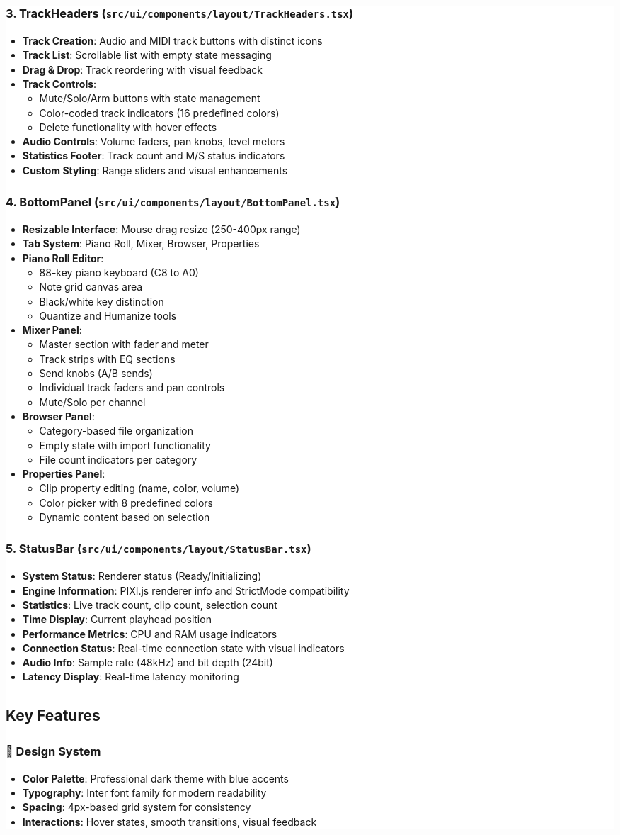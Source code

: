 ### 3. TrackHeaders (`src/ui/components/layout/TrackHeaders.tsx`)
- **Track Creation**: Audio and MIDI track buttons with distinct icons
- **Track List**: Scrollable list with empty state messaging
- **Drag & Drop**: Track reordering with visual feedback
- **Track Controls**: 
  - Mute/Solo/Arm buttons with state management
  - Color-coded track indicators (16 predefined colors)
  - Delete functionality with hover effects
- **Audio Controls**: Volume faders, pan knobs, level meters
- **Statistics Footer**: Track count and M/S status indicators
- **Custom Styling**: Range sliders and visual enhancements

### 4. BottomPanel (`src/ui/components/layout/BottomPanel.tsx`)
- **Resizable Interface**: Mouse drag resize (250-400px range)
- **Tab System**: Piano Roll, Mixer, Browser, Properties
- **Piano Roll Editor**: 
  - 88-key piano keyboard (C8 to A0)
  - Note grid canvas area
  - Black/white key distinction
  - Quantize and Humanize tools
- **Mixer Panel**: 
  - Master section with fader and meter
  - Track strips with EQ sections
  - Send knobs (A/B sends)
  - Individual track faders and pan controls
  - Mute/Solo per channel
- **Browser Panel**: 
  - Category-based file organization
  - Empty state with import functionality
  - File count indicators per category
- **Properties Panel**: 
  - Clip property editing (name, color, volume)
  - Color picker with 8 predefined colors
  - Dynamic content based on selection

### 5. StatusBar (`src/ui/components/layout/StatusBar.tsx`)
- **System Status**: Renderer status (Ready/Initializing)
- **Engine Information**: PIXI.js renderer info and StrictMode compatibility
- **Statistics**: Live track count, clip count, selection count
- **Time Display**: Current playhead position
- **Performance Metrics**: CPU and RAM usage indicators
- **Connection Status**: Real-time connection state with visual indicators
- **Audio Info**: Sample rate (48kHz) and bit depth (24bit)
- **Latency Display**: Real-time latency monitoring

## Key Features

### 🎨 Design System
- **Color Palette**: Professional dark theme with blue accents
- **Typography**: Inter font family for modern readability
- **Spacing**: 4px-based grid system for consistency
- **Interactions**: Hover states, smooth transitions, visual feedback
